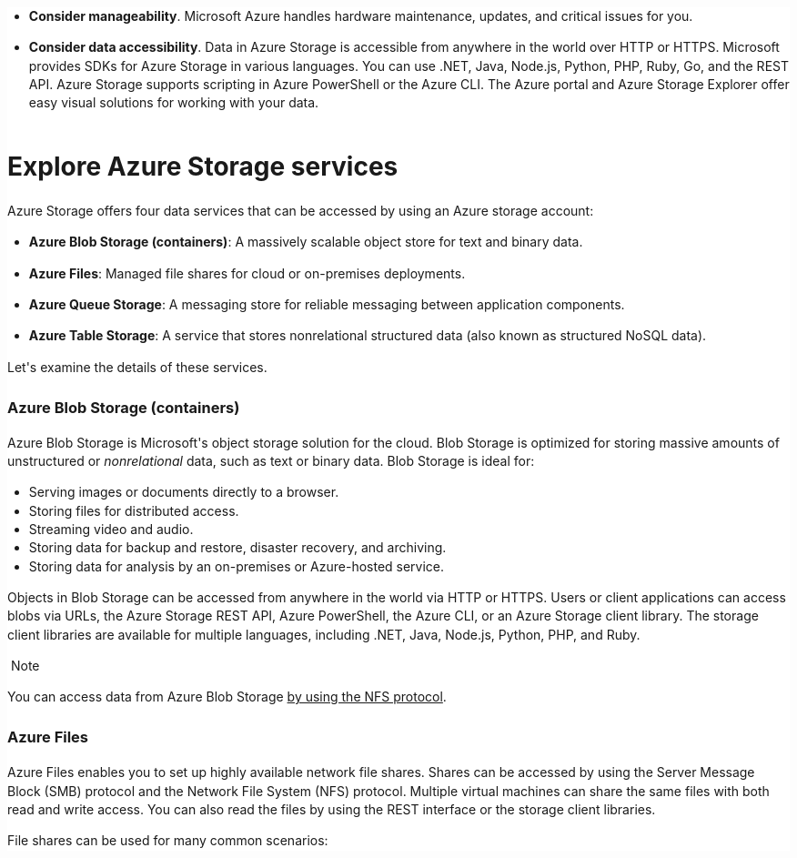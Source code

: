- **Consider manageability**. Microsoft Azure handles hardware maintenance, updates, and critical issues for you.
    
- **Consider data accessibility**. Data in Azure Storage is accessible from anywhere in the world over HTTP or HTTPS. Microsoft provides SDKs for Azure Storage in various languages. You can use .NET, Java, Node.js, Python, PHP, Ruby, Go, and the REST API. Azure Storage supports scripting in Azure PowerShell or the Azure CLI. The Azure portal and Azure Storage Explorer offer easy visual solutions for working with your data.

# Explore Azure Storage services

Azure Storage offers four data services that can be accessed by using an Azure storage account:

- **Azure Blob Storage (containers)**: A massively scalable object store for text and binary data.
    
- **Azure Files**: Managed file shares for cloud or on-premises deployments.
    
- **Azure Queue Storage**: A messaging store for reliable messaging between application components.
    
- **Azure Table Storage**: A service that stores nonrelational structured data (also known as structured NoSQL data).
    

Let's examine the details of these services.

### Azure Blob Storage (containers)

Azure Blob Storage is Microsoft's object storage solution for the cloud. Blob Storage is optimized for storing massive amounts of unstructured or _nonrelational_ data, such as text or binary data. Blob Storage is ideal for:

- Serving images or documents directly to a browser.
- Storing files for distributed access.
- Streaming video and audio.
- Storing data for backup and restore, disaster recovery, and archiving.
- Storing data for analysis by an on-premises or Azure-hosted service.

Objects in Blob Storage can be accessed from anywhere in the world via HTTP or HTTPS. Users or client applications can access blobs via URLs, the Azure Storage REST API, Azure PowerShell, the Azure CLI, or an Azure Storage client library. The storage client libraries are available for multiple languages, including .NET, Java, Node.js, Python, PHP, and Ruby.

 Note

You can access data from Azure Blob Storage [by using the NFS protocol](https://learn.microsoft.com/en-us/training/modules/access-data-azure-blob-storage-multiple-protocols/4-access-data-azure-blob-storage-nfs-protocol).

### Azure Files

Azure Files enables you to set up highly available network file shares. Shares can be accessed by using the Server Message Block (SMB) protocol and the Network File System (NFS) protocol. Multiple virtual machines can share the same files with both read and write access. You can also read the files by using the REST interface or the storage client libraries.

File shares can be used for many common scenarios:
